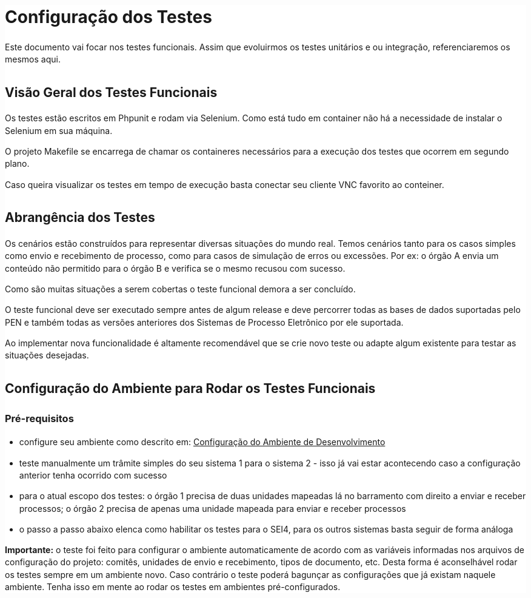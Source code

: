 # Configuração dos Testes

Este documento vai focar nos testes funcionais. Assim que evoluirmos os testes unitários e ou integração, referenciaremos os mesmos aqui.

## Visão Geral dos Testes Funcionais

Os testes estão escritos em Phpunit e rodam via Selenium.
Como está tudo em container não há a necessidade de instalar o Selenium em sua máquina.

O projeto Makefile se encarrega de chamar os containeres necessários para a execução dos testes que ocorrem em segundo plano.

Caso queira visualizar os testes em tempo de execução basta conectar seu cliente VNC favorito ao conteiner.


## Abrangência dos Testes

Os cenários estão construídos para representar diversas situações do mundo real. Temos cenários tanto para os casos simples como envio e recebimento de processo, como para casos de simulação de erros ou excessões. Por ex: o órgão A envia um conteúdo não permitido para o órgão B e verifica se o mesmo recusou com sucesso.

Como são muitas situações a serem cobertas o teste funcional demora a ser concluído.

O teste funcional deve ser executado sempre antes de algum release e deve percorrer todas as bases de dados suportadas pelo PEN e também todas as versões anteriores dos Sistemas de Processo Eletrônico por ele suportada.

Ao implementar nova funcionalidade é altamente recomendável que se crie novo teste ou adapte algum existente para testar as situações desejadas.


## Configuração do Ambiente para Rodar os Testes Funcionais

### Pré-requisitos
- configure seu ambiente como descrito em: [Configuração do Ambiente de Desenvolvimento](DESENV.md)

- teste manualmente um trâmite simples do seu sistema 1 para o sistema 2 - isso já vai estar acontecendo caso a configuração anterior tenha ocorrido com sucesso

- para o atual escopo dos testes: o órgão 1 precisa de duas unidades mapeadas lá no barramento com direito a enviar e receber processos; o órgão 2 precisa de apenas uma unidade mapeada para enviar e receber processos

- o passo a passo abaixo elenca como habilitar os testes para o SEI4, para os outros sistemas basta seguir de forma análoga


**Importante:** o teste foi feito para configurar o ambiente automaticamente de acordo com as variáveis informadas nos arquivos de configuração do projeto: comitês, unidades de envio e recebimento, tipos de documento, etc. Desta forma é aconselhável rodar os testes sempre em um ambiente novo. Caso contrário o teste poderá bagunçar as configurações que já existam naquele ambiente. Tenha isso em mente ao rodar os testes em ambientes pré-configurados.
